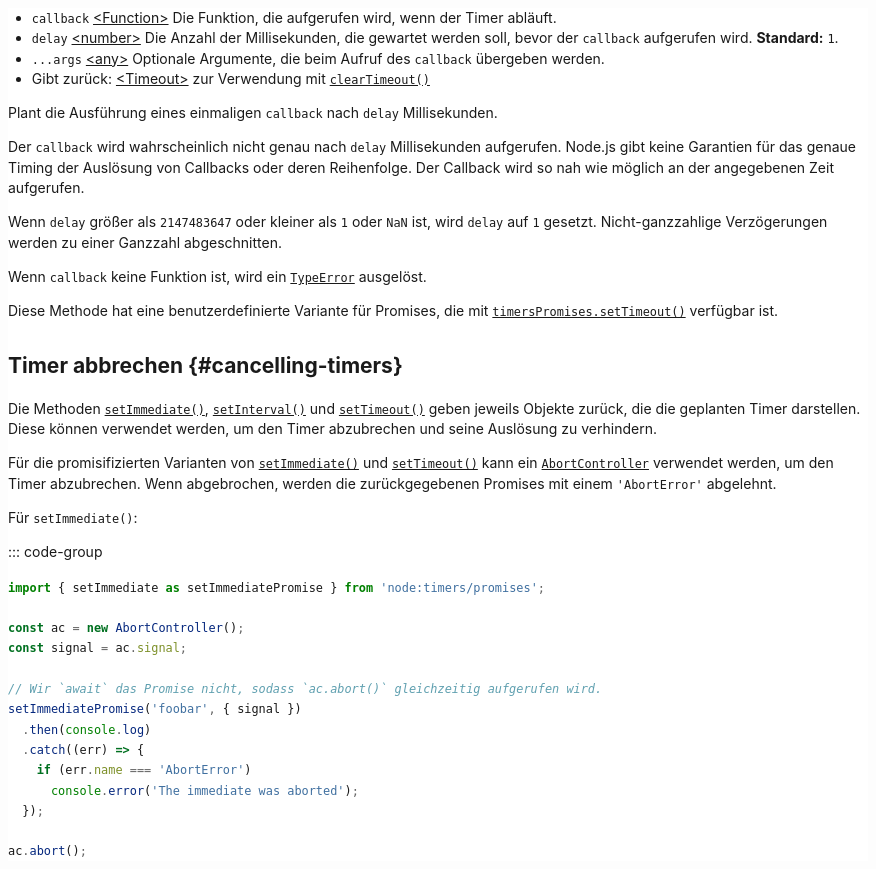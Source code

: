 - `callback` [\<Function\>](https://developer.mozilla.org/en-US/docs/Web/JavaScript/Reference/Global_Objects/Function) Die Funktion, die aufgerufen wird, wenn der Timer abläuft.
- `delay` [\<number\>](https://developer.mozilla.org/en-US/docs/Web/JavaScript/Data_structures#Number_type) Die Anzahl der Millisekunden, die gewartet werden soll, bevor der `callback` aufgerufen wird. **Standard:** `1`.
- `...args` [\<any\>](https://developer.mozilla.org/en-US/docs/Web/JavaScript/Data_structures#Data_types) Optionale Argumente, die beim Aufruf des `callback` übergeben werden.
- Gibt zurück: [\<Timeout\>](/de/nodejs/api/timers#class-timeout) zur Verwendung mit [`clearTimeout()`](/de/nodejs/api/timers#cleartimeouttimeout)

Plant die Ausführung eines einmaligen `callback` nach `delay` Millisekunden.

Der `callback` wird wahrscheinlich nicht genau nach `delay` Millisekunden aufgerufen. Node.js gibt keine Garantien für das genaue Timing der Auslösung von Callbacks oder deren Reihenfolge. Der Callback wird so nah wie möglich an der angegebenen Zeit aufgerufen.

Wenn `delay` größer als `2147483647` oder kleiner als `1` oder `NaN` ist, wird `delay` auf `1` gesetzt. Nicht-ganzzahlige Verzögerungen werden zu einer Ganzzahl abgeschnitten.

Wenn `callback` keine Funktion ist, wird ein [`TypeError`](/de/nodejs/api/errors#class-typeerror) ausgelöst.

Diese Methode hat eine benutzerdefinierte Variante für Promises, die mit [`timersPromises.setTimeout()`](/de/nodejs/api/timers#timerspromisessettimeoutdelay-value-options) verfügbar ist.

## Timer abbrechen {#cancelling-timers}

Die Methoden [`setImmediate()`](/de/nodejs/api/timers#setimmediatecallback-args), [`setInterval()`](/de/nodejs/api/timers#setintervalcallback-delay-args) und [`setTimeout()`](/de/nodejs/api/timers#settimeoutcallback-delay-args) geben jeweils Objekte zurück, die die geplanten Timer darstellen. Diese können verwendet werden, um den Timer abzubrechen und seine Auslösung zu verhindern.

Für die promisifizierten Varianten von [`setImmediate()`](/de/nodejs/api/timers#setimmediatecallback-args) und [`setTimeout()`](/de/nodejs/api/timers#settimeoutcallback-delay-args) kann ein [`AbortController`](/de/nodejs/api/globals#class-abortcontroller) verwendet werden, um den Timer abzubrechen. Wenn abgebrochen, werden die zurückgegebenen Promises mit einem `'AbortError'` abgelehnt.

Für `setImmediate()`:

::: code-group
```js [ESM]
import { setImmediate as setImmediatePromise } from 'node:timers/promises';

const ac = new AbortController();
const signal = ac.signal;

// Wir `await` das Promise nicht, sodass `ac.abort()` gleichzeitig aufgerufen wird.
setImmediatePromise('foobar', { signal })
  .then(console.log)
  .catch((err) => {
    if (err.name === 'AbortError')
      console.error('The immediate was aborted');
  });

ac.abort();
```
